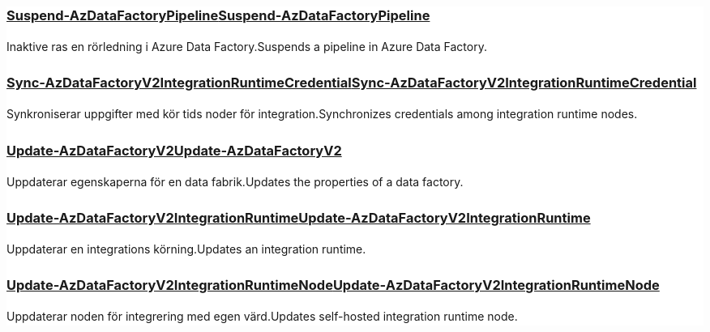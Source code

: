 ### [<span data-ttu-id="51bb6-249">Suspend-AzDataFactoryPipeline</span><span class="sxs-lookup"><span data-stu-id="51bb6-249">Suspend-AzDataFactoryPipeline</span></span>](Suspend-AzDataFactoryPipeline.md)
<span data-ttu-id="51bb6-250">Inaktive ras en rörledning i Azure Data Factory.</span><span class="sxs-lookup"><span data-stu-id="51bb6-250">Suspends a pipeline in Azure Data Factory.</span></span>

### [<span data-ttu-id="51bb6-251">Sync-AzDataFactoryV2IntegrationRuntimeCredential</span><span class="sxs-lookup"><span data-stu-id="51bb6-251">Sync-AzDataFactoryV2IntegrationRuntimeCredential</span></span>](Sync-AzDataFactoryV2IntegrationRuntimeCredential.md)
<span data-ttu-id="51bb6-252">Synkroniserar uppgifter med kör tids noder för integration.</span><span class="sxs-lookup"><span data-stu-id="51bb6-252">Synchronizes credentials among integration runtime nodes.</span></span>

### [<span data-ttu-id="51bb6-253">Update-AzDataFactoryV2</span><span class="sxs-lookup"><span data-stu-id="51bb6-253">Update-AzDataFactoryV2</span></span>](Update-AzDataFactoryV2.md)
<span data-ttu-id="51bb6-254">Uppdaterar egenskaperna för en data fabrik.</span><span class="sxs-lookup"><span data-stu-id="51bb6-254">Updates the properties of a data factory.</span></span>

### [<span data-ttu-id="51bb6-255">Update-AzDataFactoryV2IntegrationRuntime</span><span class="sxs-lookup"><span data-stu-id="51bb6-255">Update-AzDataFactoryV2IntegrationRuntime</span></span>](Update-AzDataFactoryV2IntegrationRuntime.md)
<span data-ttu-id="51bb6-256">Uppdaterar en integrations körning.</span><span class="sxs-lookup"><span data-stu-id="51bb6-256">Updates an integration runtime.</span></span>

### [<span data-ttu-id="51bb6-257">Update-AzDataFactoryV2IntegrationRuntimeNode</span><span class="sxs-lookup"><span data-stu-id="51bb6-257">Update-AzDataFactoryV2IntegrationRuntimeNode</span></span>](Update-AzDataFactoryV2IntegrationRuntimeNode.md)
<span data-ttu-id="51bb6-258">Uppdaterar noden för integrering med egen värd.</span><span class="sxs-lookup"><span data-stu-id="51bb6-258">Updates self-hosted integration runtime node.</span></span>

